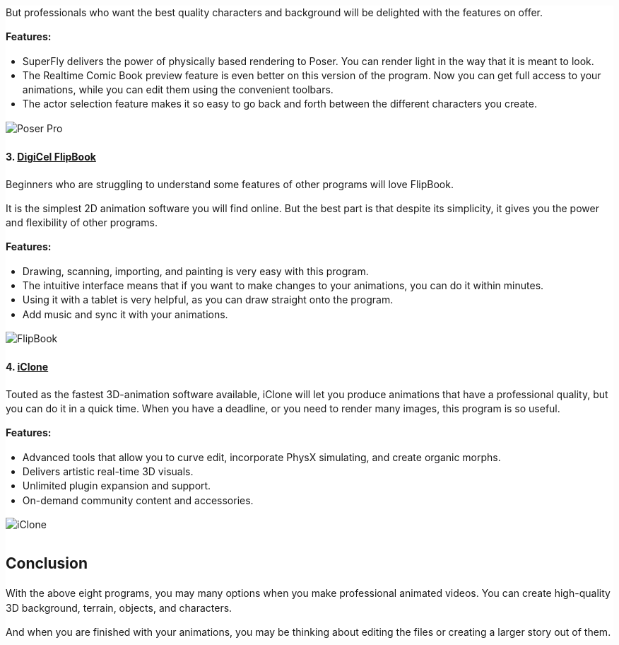 But professionals who want the best quality characters and background will be delighted with the features on offer.

**Features:**

* SuperFly delivers the power of physically based rendering to Poser. You can render light in the way that it is meant to look.
* The Realtime Comic Book preview feature is even better on this version of the program. Now you can get full access to your animations, while you can edit them using the convenient toolbars.
* The actor selection feature makes it so easy to go back and forth between the different characters you create.

![Poser Pro](https://images.wondershare.com/filmora/article-images/Poser.JPG)

#### 3. [DigiCel FlipBook](https://digicel.net/)

Beginners who are struggling to understand some features of other programs will love FlipBook.

It is the simplest 2D animation software you will find online. But the best part is that despite its simplicity, it gives you the power and flexibility of other programs.

**Features:**

* Drawing, scanning, importing, and painting is very easy with this program.
* The intuitive interface means that if you want to make changes to your animations, you can do it within minutes.
* Using it with a tablet is very helpful, as you can draw straight onto the program.
* Add music and sync it with your animations.

![FlipBook](https://images.wondershare.com/filmora/article-images/FlipBook.JPG)

#### 4. [iClone](https://www.reallusion.com/iclone/)

Touted as the fastest 3D-animation software available, iClone will let you produce animations that have a professional quality, but you can do it in a quick time. When you have a deadline, or you need to render many images, this program is so useful.

**Features:**

* Advanced tools that allow you to curve edit, incorporate PhysX simulating, and create organic morphs.
* Delivers artistic real-time 3D visuals.
* Unlimited plugin expansion and support.
* On-demand community content and accessories.

![iClone](https://images.wondershare.com/filmora/article-images/iclone.JPG)

## Conclusion

With the above eight programs, you may many options when you make professional animated videos. You can create high-quality 3D background, terrain, objects, and characters.

And when you are finished with your animations, you may be thinking about editing the files or creating a larger story out of them.
